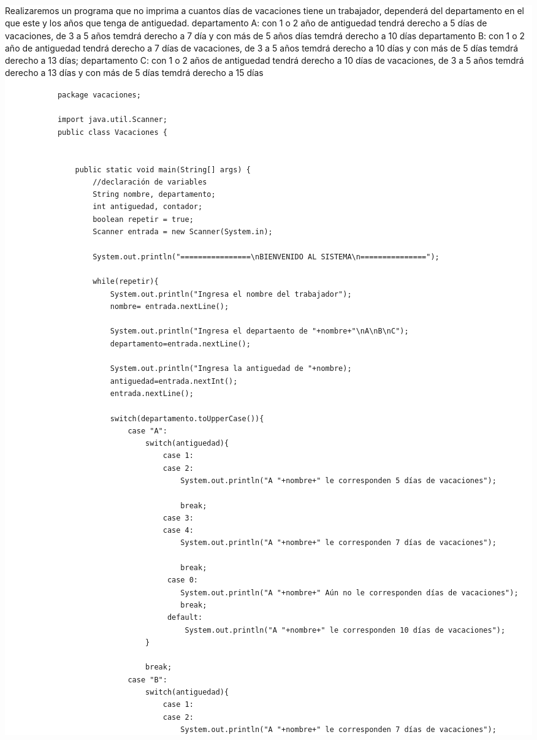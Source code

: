 Realizaremos un programa que no imprima a cuantos días de vacaciones tiene un trabajador, dependerá del departamento en el que este y los años que tenga de antiguedad. departamento A: con 1 o 2 año de antiguedad tendrá derecho a 5 días de vacaciones, de 3 a 5 años temdrá derecho a 7 día y con más de 5 años días temdrá derecho a 10 días departamento B: con 1  o 2 año de antiguedad tendrá derecho a 7 días de vacaciones, de 3 a 5 años temdrá derecho a 10 días y con más de 5 días temdrá derecho a 13 días; departamento C: con 1 o 2 años de antiguedad tendrá derecho a 10 días de vacaciones, de 3 a 5 años temdrá derecho a 13 días y con más de 5 días temdrá derecho a 15 días

                package vacaciones;

                import java.util.Scanner;
                public class Vacaciones {
                
                   
                    public static void main(String[] args) {
                        //declaración de variables
                        String nombre, departamento;
                        int antiguedad, contador;
                        boolean repetir = true;
                        Scanner entrada = new Scanner(System.in);
                        
                        System.out.println("================\nBIENVENIDO AL SISTEMA\n===============");
                        
                        while(repetir){
                            System.out.println("Ingresa el nombre del trabajador");
                            nombre= entrada.nextLine();
                            
                            System.out.println("Ingresa el departaento de "+nombre+"\nA\nB\nC");
                            departamento=entrada.nextLine();
                            
                            System.out.println("Ingresa la antiguedad de "+nombre);
                            antiguedad=entrada.nextInt();
                            entrada.nextLine();
                            
                            switch(departamento.toUpperCase()){
                                case "A":
                                    switch(antiguedad){
                                        case 1:
                                        case 2:
                                            System.out.println("A "+nombre+" le corresponden 5 días de vacaciones");
                                            
                                            break;
                                        case 3:
                                        case 4:
                                            System.out.println("A "+nombre+" le corresponden 7 días de vacaciones");
                                            
                                            break;
                                         case 0:
                                            System.out.println("A "+nombre+" Aún no le corresponden días de vacaciones");
                                            break;
                                         default:
                                             System.out.println("A "+nombre+" le corresponden 10 días de vacaciones");
                                    }
                                    
                                    break;
                                case "B":
                                    switch(antiguedad){
                                        case 1:
                                        case 2:
                                            System.out.println("A "+nombre+" le corresponden 7 días de vacaciones");
                                            